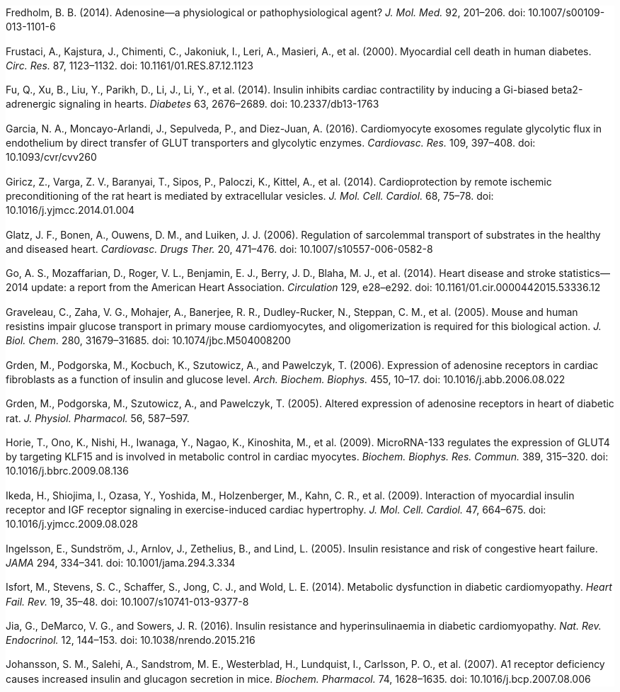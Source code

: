 Fredholm, B. B. (2014). Adenosine—a physiological or pathophysiological agent? *J. Mol. Med.* 92, 201–206. doi: 10.1007/s00109-013-1101-6

Frustaci, A., Kajstura, J., Chimenti, C., Jakoniuk, I., Leri, A., Masieri, A., et al. (2000). Myocardial cell death in human diabetes. *Circ. Res.* 87, 1123–1132. doi: 10.1161/01.RES.87.12.1123

Fu, Q., Xu, B., Liu, Y., Parikh, D., Li, J., Li, Y., et al. (2014). Insulin inhibits cardiac contractility by inducing a Gi-biased beta2-adrenergic signaling in hearts. *Diabetes* 63, 2676–2689. doi: 10.2337/db13-1763

Garcia, N. A., Moncayo-Arlandi, J., Sepulveda, P., and Diez-Juan, A. (2016). Cardiomyocyte exosomes regulate glycolytic flux in endothelium by direct transfer of GLUT transporters and glycolytic enzymes. *Cardiovasc. Res.* 109, 397–408. doi: 10.1093/cvr/cvv260

Giricz, Z., Varga, Z. V., Baranyai, T., Sipos, P., Paloczi, K., Kittel, A., et al. (2014). Cardioprotection by remote ischemic preconditioning of the rat heart is mediated by extracellular vesicles. *J. Mol. Cell. Cardiol.* 68, 75–78. doi: 10.1016/j.yjmcc.2014.01.004

Glatz, J. F., Bonen, A., Ouwens, D. M., and Luiken, J. J. (2006). Regulation of sarcolemmal transport of substrates in the healthy and diseased heart. *Cardiovasc. Drugs Ther.* 20, 471–476. doi: 10.1007/s10557-006-0582-8

Go, A. S., Mozaffarian, D., Roger, V. L., Benjamin, E. J., Berry, J. D., Blaha, M. J., et al. (2014). Heart disease and stroke statistics—2014 update: a report from the American Heart Association. *Circulation* 129, e28–e292. doi: 10.1161/01.cir.0000442015.53336.12

Graveleau, C., Zaha, V. G., Mohajer, A., Banerjee, R. R., Dudley-Rucker, N., Steppan, C. M., et al. (2005). Mouse and human resistins impair glucose transport in primary mouse cardiomyocytes, and oligomerization is required for this biological action. *J. Biol. Chem.* 280, 31679–31685. doi: 10.1074/jbc.M504008200

Grden, M., Podgorska, M., Kocbuch, K., Szutowicz, A., and Pawelczyk, T. (2006). Expression of adenosine receptors in cardiac fibroblasts as a function of insulin and glucose level. *Arch. Biochem. Biophys.* 455, 10–17. doi: 10.1016/j.abb.2006.08.022

Grden, M., Podgorska, M., Szutowicz, A., and Pawelczyk, T. (2005). Altered expression of adenosine receptors in heart of diabetic rat. *J. Physiol. Pharmacol.* 56, 587–597.

Horie, T., Ono, K., Nishi, H., Iwanaga, Y., Nagao, K., Kinoshita, M., et al. (2009). MicroRNA-133 regulates the expression of GLUT4 by targeting KLF15 and is involved in metabolic control in cardiac myocytes. *Biochem. Biophys. Res. Commun.* 389, 315–320. doi: 10.1016/j.bbrc.2009.08.136

Ikeda, H., Shiojima, I., Ozasa, Y., Yoshida, M., Holzenberger, M., Kahn, C. R., et al. (2009). Interaction of myocardial insulin receptor and IGF receptor signaling in exercise-induced cardiac hypertrophy. *J. Mol. Cell. Cardiol.* 47, 664–675. doi: 10.1016/j.yjmcc.2009.08.028

Ingelsson, E., Sundström, J., Arnlov, J., Zethelius, B., and Lind, L. (2005). Insulin resistance and risk of congestive heart failure. *JAMA* 294, 334–341. doi: 10.1001/jama.294.3.334

Isfort, M., Stevens, S. C., Schaffer, S., Jong, C. J., and Wold, L. E. (2014). Metabolic dysfunction in diabetic cardiomyopathy. *Heart Fail. Rev.* 19, 35–48. doi: 10.1007/s10741-013-9377-8

Jia, G., DeMarco, V. G., and Sowers, J. R. (2016). Insulin resistance and hyperinsulinaemia in diabetic cardiomyopathy. *Nat. Rev. Endocrinol.* 12, 144–153. doi: 10.1038/nrendo.2015.216

Johansson, S. M., Salehi, A., Sandstrom, M. E., Westerblad, H., Lundquist, I., Carlsson, P. O., et al. (2007). A1 receptor deficiency causes increased insulin and glucagon secretion in mice. *Biochem. Pharmacol.* 74, 1628–1635. doi: 10.1016/j.bcp.2007.08.006
